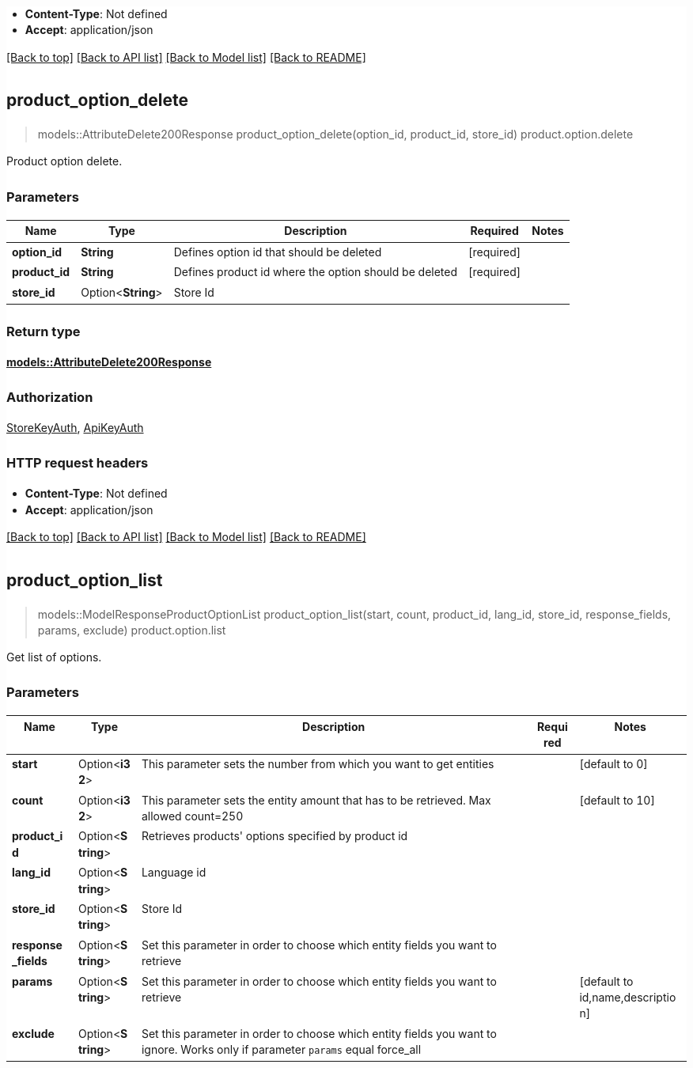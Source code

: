 - **Content-Type**: Not defined
- **Accept**: application/json

[[Back to top]](#) [[Back to API list]](../README.md#documentation-for-api-endpoints) [[Back to Model list]](../README.md#documentation-for-models) [[Back to README]](../README.md)


## product_option_delete

> models::AttributeDelete200Response product_option_delete(option_id, product_id, store_id)
product.option.delete

Product option delete.

### Parameters


Name | Type | Description  | Required | Notes
------------- | ------------- | ------------- | ------------- | -------------
**option_id** | **String** | Defines option id that should be deleted | [required] |
**product_id** | **String** | Defines product id where the option should be deleted | [required] |
**store_id** | Option<**String**> | Store Id |  |

### Return type

[**models::AttributeDelete200Response**](AttributeDelete_200_response.md)

### Authorization

[StoreKeyAuth](../README.md#StoreKeyAuth), [ApiKeyAuth](../README.md#ApiKeyAuth)

### HTTP request headers

- **Content-Type**: Not defined
- **Accept**: application/json

[[Back to top]](#) [[Back to API list]](../README.md#documentation-for-api-endpoints) [[Back to Model list]](../README.md#documentation-for-models) [[Back to README]](../README.md)


## product_option_list

> models::ModelResponseProductOptionList product_option_list(start, count, product_id, lang_id, store_id, response_fields, params, exclude)
product.option.list

Get list of options.

### Parameters


Name | Type | Description  | Required | Notes
------------- | ------------- | ------------- | ------------- | -------------
**start** | Option<**i32**> | This parameter sets the number from which you want to get entities |  |[default to 0]
**count** | Option<**i32**> | This parameter sets the entity amount that has to be retrieved. Max allowed count=250 |  |[default to 10]
**product_id** | Option<**String**> | Retrieves products' options specified by product id |  |
**lang_id** | Option<**String**> | Language id |  |
**store_id** | Option<**String**> | Store Id |  |
**response_fields** | Option<**String**> | Set this parameter in order to choose which entity fields you want to retrieve |  |
**params** | Option<**String**> | Set this parameter in order to choose which entity fields you want to retrieve |  |[default to id,name,description]
**exclude** | Option<**String**> | Set this parameter in order to choose which entity fields you want to ignore. Works only if parameter `params` equal force_all |  |

